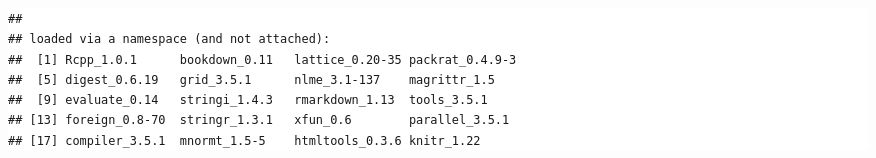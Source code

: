 ```
## 
## loaded via a namespace (and not attached):
##  [1] Rcpp_1.0.1      bookdown_0.11   lattice_0.20-35 packrat_0.4.9-3
##  [5] digest_0.6.19   grid_3.5.1      nlme_3.1-137    magrittr_1.5   
##  [9] evaluate_0.14   stringi_1.4.3   rmarkdown_1.13  tools_3.5.1    
## [13] foreign_0.8-70  stringr_1.3.1   xfun_0.6        parallel_3.5.1 
## [17] compiler_3.5.1  mnormt_1.5-5    htmltools_0.3.6 knitr_1.22
```
